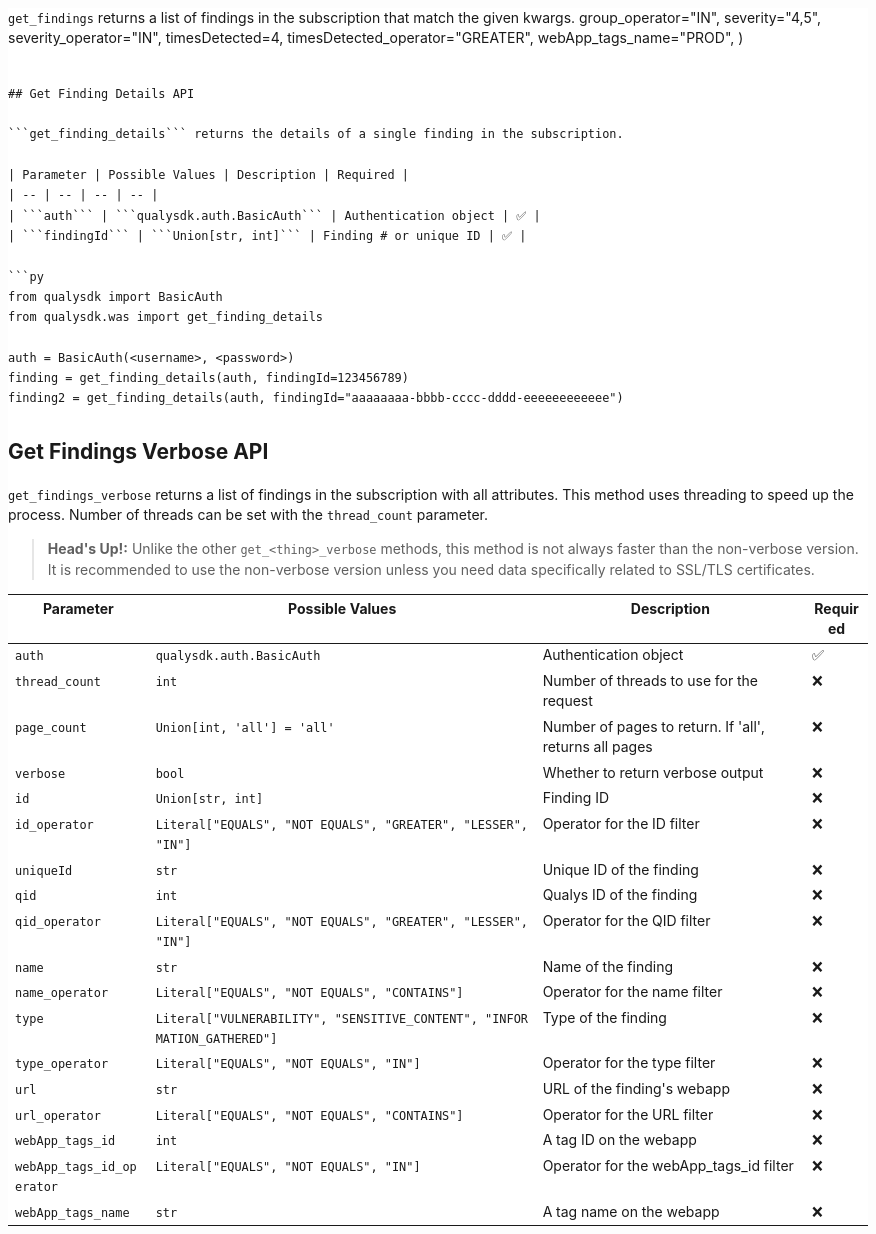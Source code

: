 ```get_findings``` returns a list of findings in the subscription that match the given kwargs.
    group_operator="IN",
    severity="4,5",
    severity_operator="IN",
    timesDetected=4,
    timesDetected_operator="GREATER",
    webApp_tags_name="PROD",
)
```

## Get Finding Details API

```get_finding_details``` returns the details of a single finding in the subscription.

| Parameter | Possible Values | Description | Required |
| -- | -- | -- | -- |
| ```auth``` | ```qualysdk.auth.BasicAuth``` | Authentication object | ✅ |
| ```findingId``` | ```Union[str, int]``` | Finding # or unique ID | ✅ |

```py
from qualysdk import BasicAuth
from qualysdk.was import get_finding_details

auth = BasicAuth(<username>, <password>)
finding = get_finding_details(auth, findingId=123456789)
finding2 = get_finding_details(auth, findingId="aaaaaaaa-bbbb-cccc-dddd-eeeeeeeeeeee")
```

## Get Findings Verbose API

```get_findings_verbose``` returns a list of findings in the subscription with all attributes. This method uses threading to speed up the process. Number of threads can be set with the ```thread_count``` parameter.

>**Head's Up!:** Unlike the other ```get_<thing>_verbose``` methods, this method is not always faster than the non-verbose version. It is recommended to use the non-verbose version unless you need data specifically related to SSL/TLS certificates.

| Parameter | Possible Values | Description | Required |
| -- | -- | -- | -- |
| ```auth``` | ```qualysdk.auth.BasicAuth``` | Authentication object | ✅ |
| ```thread_count``` | ```int``` | Number of threads to use for the request | ❌ |
| ```page_count``` | ```Union[int, 'all'] = 'all'``` | Number of pages to return. If 'all', returns all pages | ❌ |
| ```verbose``` | ```bool``` | Whether to return verbose output | ❌ |
| ```id``` | ```Union[str, int]``` | Finding ID | ❌ |
| ```id_operator``` | ```Literal["EQUALS", "NOT EQUALS", "GREATER", "LESSER", "IN"]``` | Operator for the ID filter | ❌ |
| ```uniqueId``` | ```str``` | Unique ID of the finding | ❌ |
| ```qid``` | ```int``` | Qualys ID of the finding | ❌ |
| ```qid_operator``` | ```Literal["EQUALS", "NOT EQUALS", "GREATER", "LESSER", "IN"]``` | Operator for the QID filter | ❌ |
| ```name``` | ```str``` | Name of the finding | ❌ |
| ```name_operator``` | ```Literal["EQUALS", "NOT EQUALS", "CONTAINS"]``` | Operator for the name filter | ❌ |
| ```type``` | ```Literal["VULNERABILITY", "SENSITIVE_CONTENT", "INFORMATION_GATHERED"]``` | Type of the finding | ❌ |
| ```type_operator``` | ```Literal["EQUALS", "NOT EQUALS", "IN"]``` | Operator for the type filter | ❌ |
| ```url``` | ```str``` | URL of the finding's webapp | ❌ |
| ```url_operator``` | ```Literal["EQUALS", "NOT EQUALS", "CONTAINS"]``` | Operator for the URL filter | ❌ |
| ```webApp_tags_id``` | ```int``` | A tag ID on the webapp | ❌ |
| ```webApp_tags_id_operator``` | ```Literal["EQUALS", "NOT EQUALS", "IN"]``` | Operator for the webApp_tags_id filter | ❌ |
| ```webApp_tags_name``` | ```str``` | A tag name on the webapp | ❌ |
```